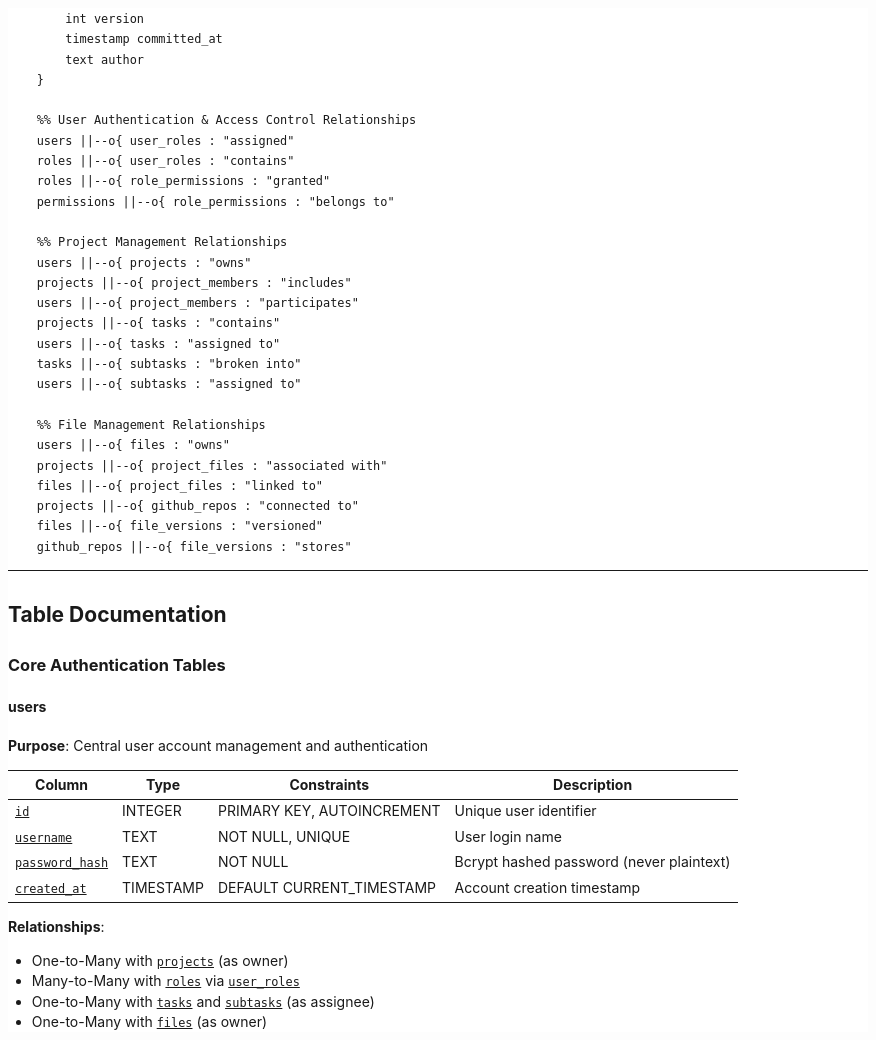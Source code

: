 ```mermaid
        int version
        timestamp committed_at
        text author
    }

    %% User Authentication & Access Control Relationships
    users ||--o{ user_roles : "assigned"
    roles ||--o{ user_roles : "contains"
    roles ||--o{ role_permissions : "granted"
    permissions ||--o{ role_permissions : "belongs to"
    
    %% Project Management Relationships
    users ||--o{ projects : "owns"
    projects ||--o{ project_members : "includes"
    users ||--o{ project_members : "participates"
    projects ||--o{ tasks : "contains"
    users ||--o{ tasks : "assigned to"
    tasks ||--o{ subtasks : "broken into"
    users ||--o{ subtasks : "assigned to"
    
    %% File Management Relationships
    users ||--o{ files : "owns"
    projects ||--o{ project_files : "associated with"
    files ||--o{ project_files : "linked to"
    projects ||--o{ github_repos : "connected to"
    files ||--o{ file_versions : "versioned"
    github_repos ||--o{ file_versions : "stores"
```

---

## Table Documentation

### Core Authentication Tables

#### users
**Purpose**: Central user account management and authentication

| Column | Type | Constraints | Description |
|--------|------|-------------|-------------|
| [`id`](app/schema.sql:4) | INTEGER | PRIMARY KEY, AUTOINCREMENT | Unique user identifier |
| [`username`](app/schema.sql:5) | TEXT | NOT NULL, UNIQUE | User login name |
| [`password_hash`](app/schema.sql:6) | TEXT | NOT NULL | Bcrypt hashed password (never plaintext) |
| [`created_at`](app/schema.sql:7) | TIMESTAMP | DEFAULT CURRENT_TIMESTAMP | Account creation timestamp |

**Relationships**:
- One-to-Many with [`projects`](app/schema.sql:40) (as owner)
- Many-to-Many with [`roles`](app/schema.sql:10) via [`user_roles`](app/schema.sql:30)
- One-to-Many with [`tasks`](app/schema.sql:58) and [`subtasks`](app/schema.sql:71) (as assignee)
- One-to-Many with [`files`](app/schema.sql:86) (as owner)
